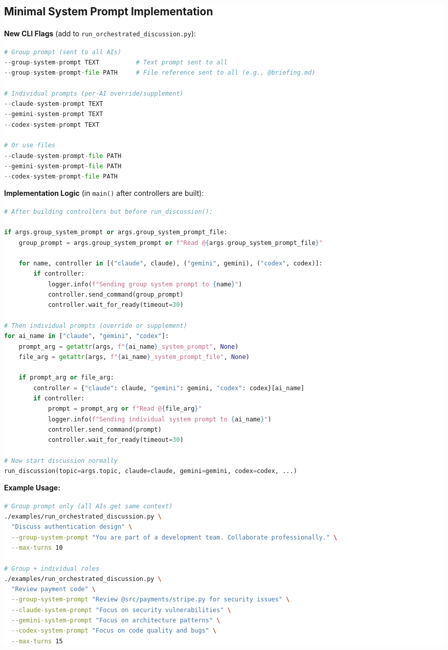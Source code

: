 ## Minimal System Prompt Implementation

**New CLI Flags** (add to `run_orchestrated_discussion.py`):
```python
# Group prompt (sent to all AIs)
--group-system-prompt TEXT          # Text prompt sent to all
--group-system-prompt-file PATH     # File reference sent to all (e.g., @briefing.md)

# Individual prompts (per-AI override/supplement)
--claude-system-prompt TEXT
--gemini-system-prompt TEXT
--codex-system-prompt TEXT

# Or use files
--claude-system-prompt-file PATH
--gemini-system-prompt-file PATH
--codex-system-prompt-file PATH
```

**Implementation Logic** (in `main()` after controllers are built):
```python
# After building controllers but before run_discussion():

if args.group_system_prompt or args.group_system_prompt_file:
    group_prompt = args.group_system_prompt or f"Read @{args.group_system_prompt_file}"

    for name, controller in [("claude", claude), ("gemini", gemini), ("codex", codex)]:
        if controller:
            logger.info(f"Sending group system prompt to {name}")
            controller.send_command(group_prompt)
            controller.wait_for_ready(timeout=30)

# Then individual prompts (override or supplement)
for ai_name in ["claude", "gemini", "codex"]:
    prompt_arg = getattr(args, f"{ai_name}_system_prompt", None)
    file_arg = getattr(args, f"{ai_name}_system_prompt_file", None)

    if prompt_arg or file_arg:
        controller = {"claude": claude, "gemini": gemini, "codex": codex}[ai_name]
        if controller:
            prompt = prompt_arg or f"Read @{file_arg}"
            logger.info(f"Sending individual system prompt to {ai_name}")
            controller.send_command(prompt)
            controller.wait_for_ready(timeout=30)

# Now start discussion normally
run_discussion(topic=args.topic, claude=claude, gemini=gemini, codex=codex, ...)
```

**Example Usage:**
```bash
# Group prompt only (all AIs get same context)
./examples/run_orchestrated_discussion.py \
  "Discuss authentication design" \
  --group-system-prompt "You are part of a development team. Collaborate professionally." \
  --max-turns 10

# Group + individual roles
./examples/run_orchestrated_discussion.py \
  "Review payment code" \
  --group-system-prompt "Review @src/payments/stripe.py for security issues" \
  --claude-system-prompt "Focus on security vulnerabilities" \
  --gemini-system-prompt "Focus on architecture patterns" \
  --codex-system-prompt "Focus on code quality and bugs" \
  --max-turns 15
```
